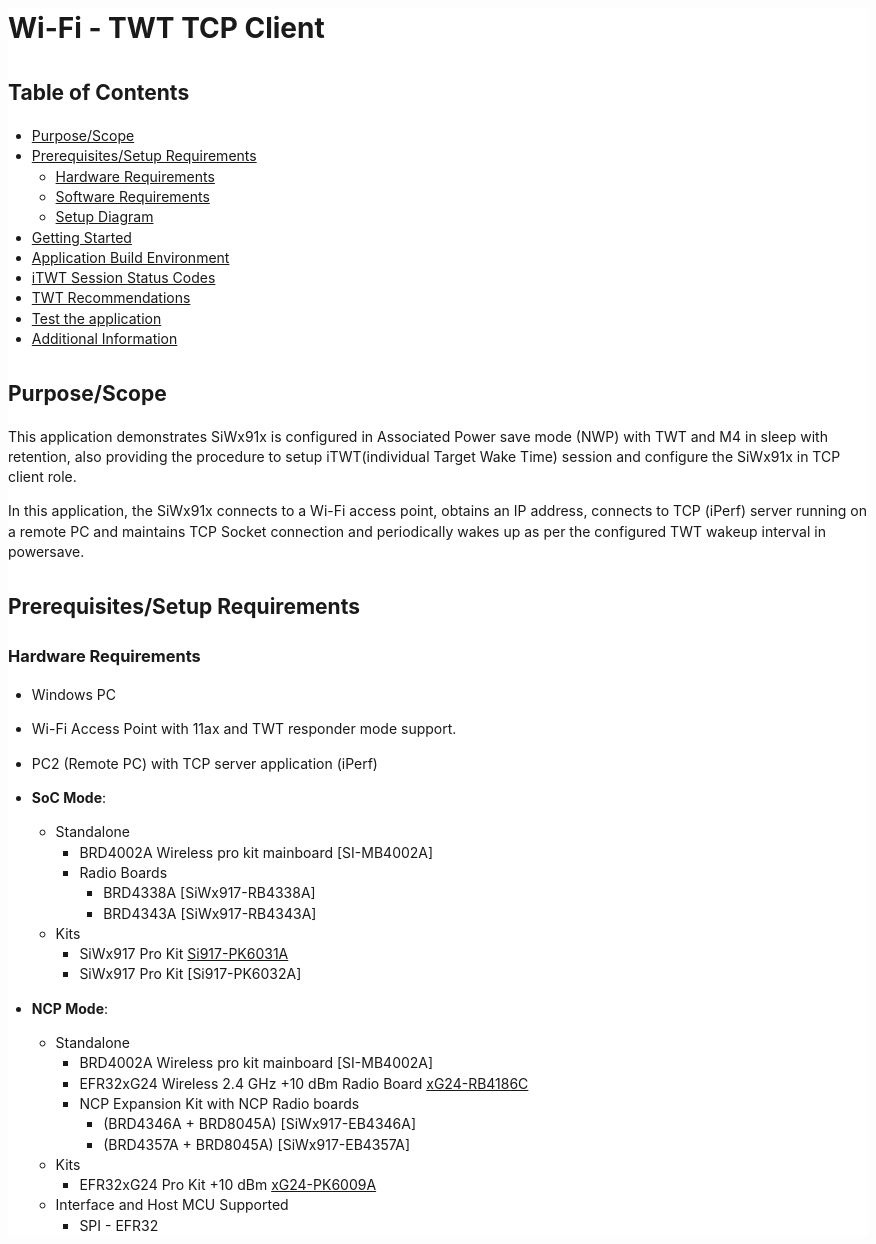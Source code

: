 # Wi-Fi - TWT TCP Client

## Table of Contents

- [Purpose/Scope](#purposescope)
- [Prerequisites/Setup Requirements](#prerequisitessetup-requirements)
  - [Hardware Requirements](#hardware-requirements)
  - [Software Requirements](#software-requirements)
  - [Setup Diagram](#setup-diagram)
- [Getting Started](#getting-started)
- [Application Build Environment](#application-build-environment)
- [iTWT Session Status Codes](#itwt-session-status-codes)
- [TWT Recommendations](#twt-recommendations)
- [Test the application](#test-the-application)
- [Additional Information](#additional-information)

## Purpose/Scope

This application demonstrates SiWx91x is configured in Associated Power save mode (NWP) with TWT and M4 in sleep with retention, also providing the procedure to setup iTWT(individual Target Wake Time) session and configure the SiWx91x in TCP client role. 

In this application, the SiWx91x connects to a Wi-Fi access point, obtains an IP address, connects to TCP (iPerf) server running on a remote PC and maintains  TCP Socket connection and periodically wakes up as per the configured TWT wakeup interval in powersave.

## Prerequisites/Setup Requirements

### Hardware Requirements  

- Windows PC
- Wi-Fi Access Point with 11ax and TWT responder mode support.
- PC2 (Remote PC) with TCP server application (iPerf)
- **SoC Mode**:
  - Standalone
    - BRD4002A Wireless pro kit mainboard [SI-MB4002A]
    - Radio Boards 
  	  - BRD4338A [SiWx917-RB4338A]
  	  - BRD4343A [SiWx917-RB4343A]
  - Kits
  	- SiWx917 Pro Kit [Si917-PK6031A](https://www.silabs.com/development-tools/wireless/wi-fi/siwx917-pro-kit?tab=overview)
  	- SiWx917 Pro Kit [Si917-PK6032A]
  	
- **NCP Mode**:
  - Standalone
    - BRD4002A Wireless pro kit mainboard [SI-MB4002A]
    - EFR32xG24 Wireless 2.4 GHz +10 dBm Radio Board [xG24-RB4186C](https://www.silabs.com/development-tools/wireless/xg24-rb4186c-efr32xg24-wireless-gecko-radio-board?tab=overview)
    - NCP Expansion Kit with NCP Radio boards
      - (BRD4346A + BRD8045A) [SiWx917-EB4346A]
      - (BRD4357A + BRD8045A) [SiWx917-EB4357A]
  - Kits
  	- EFR32xG24 Pro Kit +10 dBm [xG24-PK6009A](https://www.silabs.com/development-tools/wireless/efr32xg24-pro-kit-10-dbm?tab=overview) 
  - Interface and Host MCU Supported
    - SPI - EFR32 
